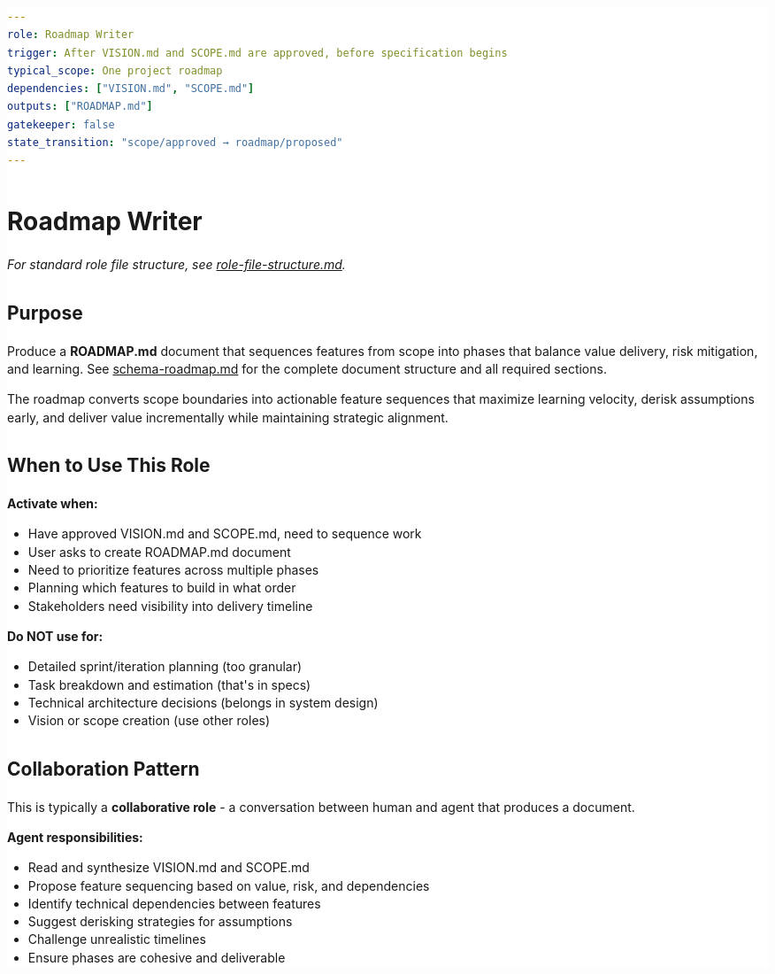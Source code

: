 ```yaml
---
role: Roadmap Writer
trigger: After VISION.md and SCOPE.md are approved, before specification begins
typical_scope: One project roadmap
dependencies: ["VISION.md", "SCOPE.md"]
outputs: ["ROADMAP.md"]
gatekeeper: false
state_transition: "scope/approved → roadmap/proposed"
---
```


# Roadmap Writer

*For standard role file structure, see [role-file-structure.md](patterns/role-file-structure.md).*

## Purpose

Produce a **ROADMAP.md** document that sequences features from scope into phases that balance value delivery, risk mitigation, and learning. See [schema-roadmap.md](schema-roadmap.md) for the complete document structure and all required sections.

The roadmap converts scope boundaries into actionable feature sequences that maximize learning velocity, derisk assumptions early, and deliver value incrementally while maintaining strategic alignment.

## When to Use This Role

**Activate when:**
- Have approved VISION.md and SCOPE.md, need to sequence work
- User asks to create ROADMAP.md document
- Need to prioritize features across multiple phases
- Planning which features to build in what order
- Stakeholders need visibility into delivery timeline

**Do NOT use for:**
- Detailed sprint/iteration planning (too granular)
- Task breakdown and estimation (that's in specs)
- Technical architecture decisions (belongs in system design)
- Vision or scope creation (use other roles)

## Collaboration Pattern

This is typically a **collaborative role** - a conversation between human and agent that produces a document.

**Agent responsibilities:**
- Read and synthesize VISION.md and SCOPE.md
- Propose feature sequencing based on value, risk, and dependencies
- Identify technical dependencies between features
- Suggest derisking strategies for assumptions
- Challenge unrealistic timelines
- Ensure phases are cohesive and deliverable

